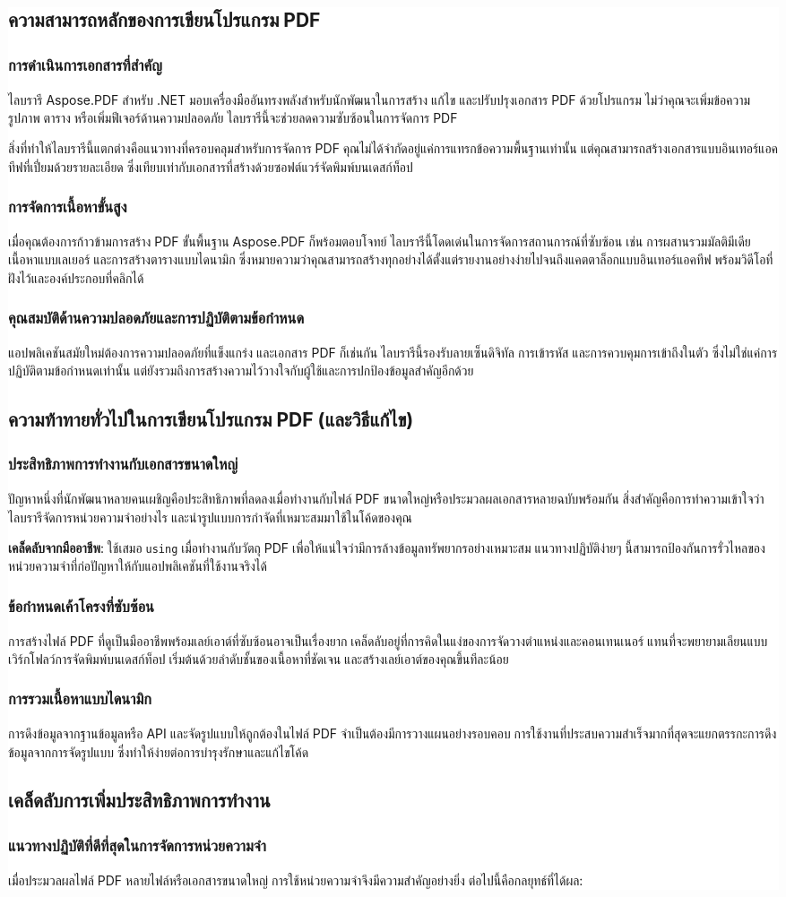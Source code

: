 ## ความสามารถหลักของการเขียนโปรแกรม PDF

### การดำเนินการเอกสารที่สำคัญ
ไลบรารี Aspose.PDF สำหรับ .NET มอบเครื่องมืออันทรงพลังสำหรับนักพัฒนาในการสร้าง แก้ไข และปรับปรุงเอกสาร PDF ด้วยโปรแกรม ไม่ว่าคุณจะเพิ่มข้อความ รูปภาพ ตาราง หรือเพิ่มฟีเจอร์ด้านความปลอดภัย ไลบรารีนี้จะช่วยลดความซับซ้อนในการจัดการ PDF

สิ่งที่ทำให้ไลบรารีนี้แตกต่างคือแนวทางที่ครอบคลุมสำหรับการจัดการ PDF คุณไม่ได้จำกัดอยู่แค่การแทรกข้อความพื้นฐานเท่านั้น แต่คุณสามารถสร้างเอกสารแบบอินเทอร์แอคทีฟที่เปี่ยมด้วยรายละเอียด ซึ่งเทียบเท่ากับเอกสารที่สร้างด้วยซอฟต์แวร์จัดพิมพ์บนเดสก์ท็อป

### การจัดการเนื้อหาขั้นสูง
เมื่อคุณต้องการก้าวข้ามการสร้าง PDF ขั้นพื้นฐาน Aspose.PDF ก็พร้อมตอบโจทย์ ไลบรารีนี้โดดเด่นในการจัดการสถานการณ์ที่ซับซ้อน เช่น การผสานรวมมัลติมีเดีย เนื้อหาแบบเลเยอร์ และการสร้างตารางแบบไดนามิก ซึ่งหมายความว่าคุณสามารถสร้างทุกอย่างได้ตั้งแต่รายงานอย่างง่ายไปจนถึงแคตตาล็อกแบบอินเทอร์แอคทีฟ พร้อมวิดีโอที่ฝังไว้และองค์ประกอบที่คลิกได้

### คุณสมบัติด้านความปลอดภัยและการปฏิบัติตามข้อกำหนด
แอปพลิเคชันสมัยใหม่ต้องการความปลอดภัยที่แข็งแกร่ง และเอกสาร PDF ก็เช่นกัน ไลบรารีนี้รองรับลายเซ็นดิจิทัล การเข้ารหัส และการควบคุมการเข้าถึงในตัว ซึ่งไม่ใช่แค่การปฏิบัติตามข้อกำหนดเท่านั้น แต่ยังรวมถึงการสร้างความไว้วางใจกับผู้ใช้และการปกป้องข้อมูลสำคัญอีกด้วย

## ความท้าทายทั่วไปในการเขียนโปรแกรม PDF (และวิธีแก้ไข)

### ประสิทธิภาพการทำงานกับเอกสารขนาดใหญ่
ปัญหาหนึ่งที่นักพัฒนาหลายคนเผชิญคือประสิทธิภาพที่ลดลงเมื่อทำงานกับไฟล์ PDF ขนาดใหญ่หรือประมวลผลเอกสารหลายฉบับพร้อมกัน สิ่งสำคัญคือการทำความเข้าใจว่าไลบรารีจัดการหน่วยความจำอย่างไร และนำรูปแบบการกำจัดที่เหมาะสมมาใช้ในโค้ดของคุณ

**เคล็ดลับจากมืออาชีพ**: ใช้เสมอ `using` เมื่อทำงานกับวัตถุ PDF เพื่อให้แน่ใจว่ามีการล้างข้อมูลทรัพยากรอย่างเหมาะสม แนวทางปฏิบัติง่ายๆ นี้สามารถป้องกันการรั่วไหลของหน่วยความจำที่ก่อปัญหาให้กับแอปพลิเคชันที่ใช้งานจริงได้

### ข้อกำหนดเค้าโครงที่ซับซ้อน
การสร้างไฟล์ PDF ที่ดูเป็นมืออาชีพพร้อมเลย์เอาต์ที่ซับซ้อนอาจเป็นเรื่องยาก เคล็ดลับอยู่ที่การคิดในแง่ของการจัดวางตำแหน่งและคอนเทนเนอร์ แทนที่จะพยายามเลียนแบบเวิร์กโฟลว์การจัดพิมพ์บนเดสก์ท็อป เริ่มต้นด้วยลำดับชั้นของเนื้อหาที่ชัดเจน และสร้างเลย์เอาต์ของคุณขึ้นทีละน้อย

### การรวมเนื้อหาแบบไดนามิก
การดึงข้อมูลจากฐานข้อมูลหรือ API และจัดรูปแบบให้ถูกต้องในไฟล์ PDF จำเป็นต้องมีการวางแผนอย่างรอบคอบ การใช้งานที่ประสบความสำเร็จมากที่สุดจะแยกตรรกะการดึงข้อมูลจากการจัดรูปแบบ ซึ่งทำให้ง่ายต่อการบำรุงรักษาและแก้ไขโค้ด

## เคล็ดลับการเพิ่มประสิทธิภาพการทำงาน

### แนวทางปฏิบัติที่ดีที่สุดในการจัดการหน่วยความจำ
เมื่อประมวลผลไฟล์ PDF หลายไฟล์หรือเอกสารขนาดใหญ่ การใช้หน่วยความจำจึงมีความสำคัญอย่างยิ่ง ต่อไปนี้คือกลยุทธ์ที่ได้ผล:
